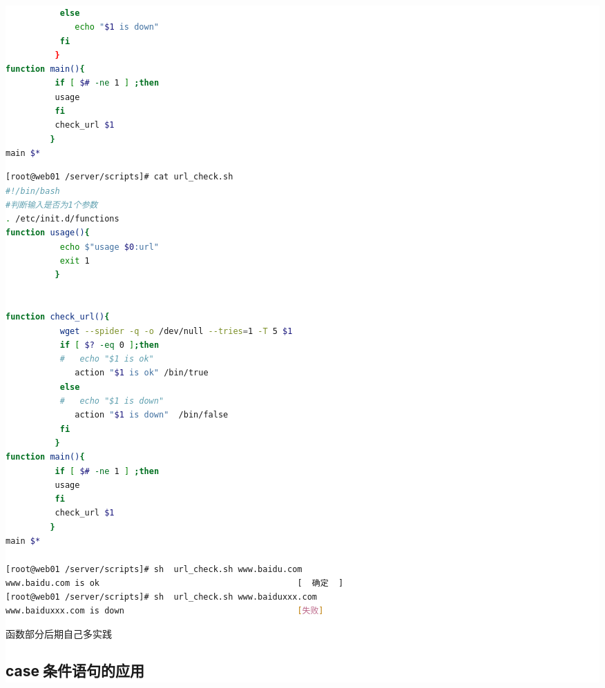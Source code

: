 ```bash
           else
              echo "$1 is down"
           fi
          }
function main(){
          if [ $# -ne 1 ] ;then         
          usage
          fi
          check_url $1
         }
main $*
```

```bash
[root@web01 /server/scripts]# cat url_check.sh 
#!/bin/bash
#判断输入是否为1个参数
. /etc/init.d/functions
function usage(){
           echo $"usage $0:url"
           exit 1
          }


function check_url(){
           wget --spider -q -o /dev/null --tries=1 -T 5 $1
           if [ $? -eq 0 ];then
           #   echo "$1 is ok"
              action "$1 is ok" /bin/true
           else
           #   echo "$1 is down"
              action "$1 is down"  /bin/false
           fi
          }
function main(){
          if [ $# -ne 1 ] ;then         
          usage
          fi
          check_url $1
         }
main $*

[root@web01 /server/scripts]# sh  url_check.sh www.baidu.com
www.baidu.com is ok                                        [  确定  ]
[root@web01 /server/scripts]# sh  url_check.sh www.baiduxxx.com
www.baiduxxx.com is down                                   [失败]
```

函数部分后期自己多实践

## case 条件语句的应用
